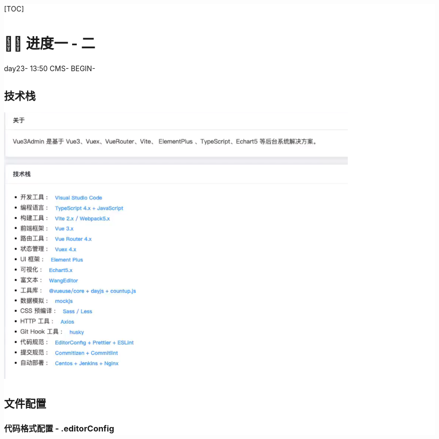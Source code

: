 [TOC]



# 🔺✨   进度一 - 二

day23- 13:50  CMS- BEGIN-

## 技术栈

<img src="vue3-CMS.assets/image-20230722135032029.png" alt="image-20230722135032029" style="zoom:67%;" />



## 文件配置

### 代码格式配置 - .editorConfig
